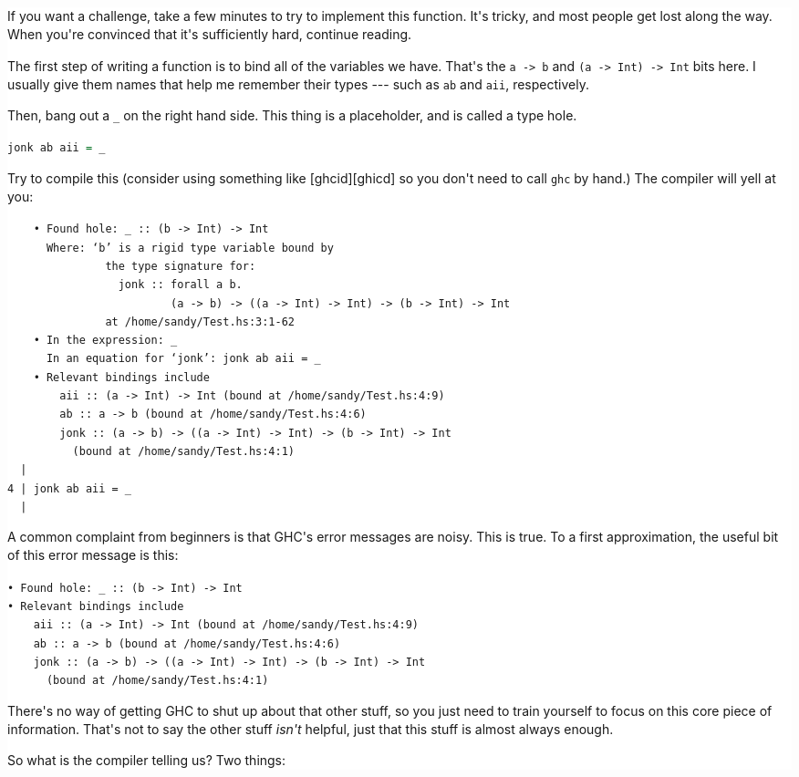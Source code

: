 If you want a challenge, take a few minutes to try to implement this function.
It's tricky, and most people get lost along the way. When you're convinced that
it's sufficiently hard, continue reading.

The first step of writing a function is to bind all of the variables we have.
That's the `a -> b` and `(a -> Int) -> Int` bits here. I usually give them names
that help me remember their types --- such as `ab` and `aii`, respectively.

Then, bang out a `_` on the right hand side. This thing is a placeholder, and is
called a type hole.

```haskell
jonk ab aii = _
```

Try to compile this (consider using something like [ghcid][ghicd] so you don't
need to call `ghc` by hand.) The compiler will yell at you:

[ghcid]: https://github.com/ndmitchell/ghcid

```
    • Found hole: _ :: (b -> Int) -> Int
      Where: ‘b’ is a rigid type variable bound by
               the type signature for:
                 jonk :: forall a b.
                         (a -> b) -> ((a -> Int) -> Int) -> (b -> Int) -> Int
               at /home/sandy/Test.hs:3:1-62
    • In the expression: _
      In an equation for ‘jonk’: jonk ab aii = _
    • Relevant bindings include
        aii :: (a -> Int) -> Int (bound at /home/sandy/Test.hs:4:9)
        ab :: a -> b (bound at /home/sandy/Test.hs:4:6)
        jonk :: (a -> b) -> ((a -> Int) -> Int) -> (b -> Int) -> Int
          (bound at /home/sandy/Test.hs:4:1)
  |
4 | jonk ab aii = _
  |
```

A common complaint from beginners is that GHC's error messages are noisy. This
is true. To a first approximation, the useful bit of this error message is this:

```
• Found hole: _ :: (b -> Int) -> Int
• Relevant bindings include
    aii :: (a -> Int) -> Int (bound at /home/sandy/Test.hs:4:9)
    ab :: a -> b (bound at /home/sandy/Test.hs:4:6)
    jonk :: (a -> b) -> ((a -> Int) -> Int) -> (b -> Int) -> Int
      (bound at /home/sandy/Test.hs:4:1)
```

There's no way of getting GHC to shut up about that other stuff, so you just
need to train yourself to focus on this core piece of information. That's not to
say the other stuff *isn't* helpful, just that this stuff is almost always
enough.

So what is the compiler telling us? Two things:


[polysemy]: https://github.com/polysemy-research/polysemy
[theorems]: /blog/theorems-for-free/